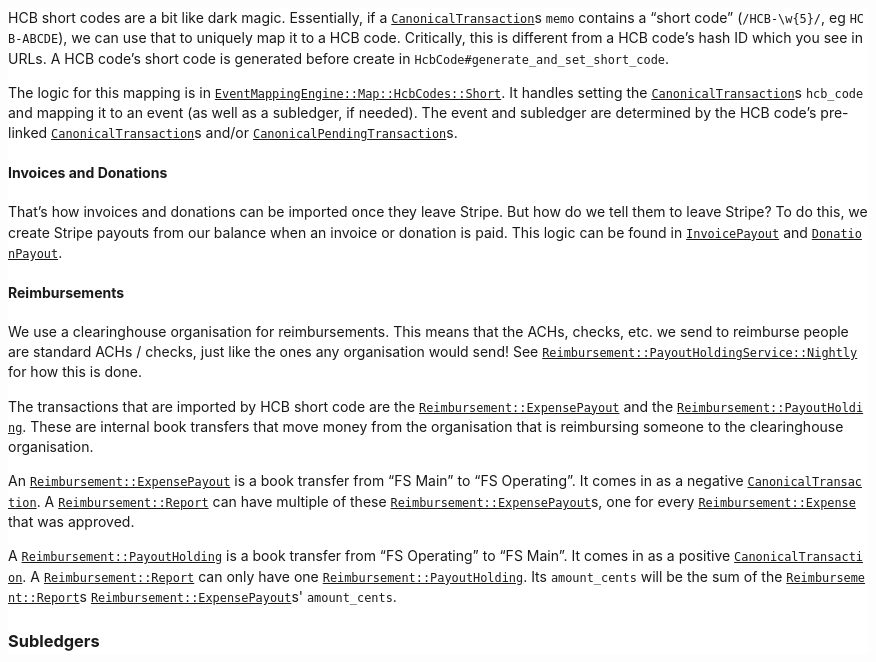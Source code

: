 HCB short codes are a bit like dark magic. Essentially, if a [`CanonicalTransaction`](https://github.com/hackclub/hcb/blob/main/app/models/canonical_transaction.rb)s `memo` contains a “short code” (`/HCB-\w{5}/`, eg `HCB-ABCDE`), we can use that to uniquely map it to a HCB code. Critically, this is different from a HCB code’s hash ID which you see in URLs. A HCB code’s short code is generated before create in `HcbCode#generate_and_set_short_code`.

The logic for this mapping is in [`EventMappingEngine::Map::HcbCodes::Short`](https://github.com/hackclub/hcb/blob/main/app/services/event_mapping_engine/map/hcb_codes/short.rb). It handles setting the [`CanonicalTransaction`](https://github.com/hackclub/hcb/blob/main/app/models/canonical_transaction.rb)s `hcb_code` and mapping it to an event (as well as a subledger, if needed). The event and subledger are determined by the HCB code’s pre-linked [`CanonicalTransaction`](https://github.com/hackclub/hcb/blob/main/app/models/canonical_transaction.rb)s and/or [`CanonicalPendingTransaction`](https://github.com/hackclub/hcb/blob/main/app/models/canonical_pending_transaction.rb)s.

#### Invoices and Donations

That’s how invoices and donations can be imported once they leave Stripe. But how do we tell them to leave Stripe? To do this, we create Stripe payouts from our balance when an invoice or donation is paid. This logic can be found in [`InvoicePayout`](https://github.com/hackclub/hcb/blob/main/app/models/invoice_payout.rb) and [`DonationPayout`](https://github.com/hackclub/hcb/blob/main/app/models/donation_payout.rb).

#### Reimbursements

We use a clearinghouse organisation for reimbursements. This means that the ACHs, checks, etc. we send to reimburse people are standard ACHs / checks, just like the ones any organisation would send! See [`Reimbursement::PayoutHoldingService::Nightly`](https://github.com/hackclub/hcb/blob/main/app/services/reimbursement/payout_holding_service/nightly.rb) for how this is done.

The transactions that are imported by HCB short code are the [`Reimbursement::ExpensePayout`](https://github.com/hackclub/hcb/blob/main/app/models/reimbursement/expense_payout.rb) and the [`Reimbursement::PayoutHolding`](https://github.com/hackclub/hcb/blob/main/app/models/reimbursement/payout_holding.rb). These are internal book transfers that move money from the organisation that is reimbursing someone to the clearinghouse organisation.

An [`Reimbursement::ExpensePayout`](https://github.com/hackclub/hcb/blob/main/app/models/reimbursement/expense_payout.rb) is a book transfer from “FS Main” to “FS Operating”. It comes in as a negative [`CanonicalTransaction`](https://github.com/hackclub/hcb/blob/main/app/models/canonical_transaction.rb). A [`Reimbursement::Report`](https://github.com/hackclub/hcb/blob/main/app/models/reimbursement/report.rb) can have multiple of these [`Reimbursement::ExpensePayout`](https://github.com/hackclub/hcb/blob/main/app/models/reimbursement/expense_payout.rb)s, one for every [`Reimbursement::Expense`](https://github.com/hackclub/hcb/blob/main/app/models/reimbursement/expense.rb) that was approved. 

A [`Reimbursement::PayoutHolding`](https://github.com/hackclub/hcb/blob/main/app/models/reimbursement/payout_holding.rb) is a book transfer from “FS Operating” to “FS Main”. It comes in as a positive [`CanonicalTransaction`](https://github.com/hackclub/hcb/blob/main/app/models/canonical_transaction.rb). A [`Reimbursement::Report`](https://github.com/hackclub/hcb/blob/main/app/models/reimbursement/report.rb) can only have one [`Reimbursement::PayoutHolding`](https://github.com/hackclub/hcb/blob/main/app/models/reimbursement/payout_holding.rb). Its `amount_cents` will be the sum of the [`Reimbursement::Report`](https://github.com/hackclub/hcb/blob/main/app/models/reimbursement/report.rb)s [`Reimbursement::ExpensePayout`](https://github.com/hackclub/hcb/blob/main/app/models/reimbursement/expense_payout.rb)s' `amount_cents`.

### Subledgers
